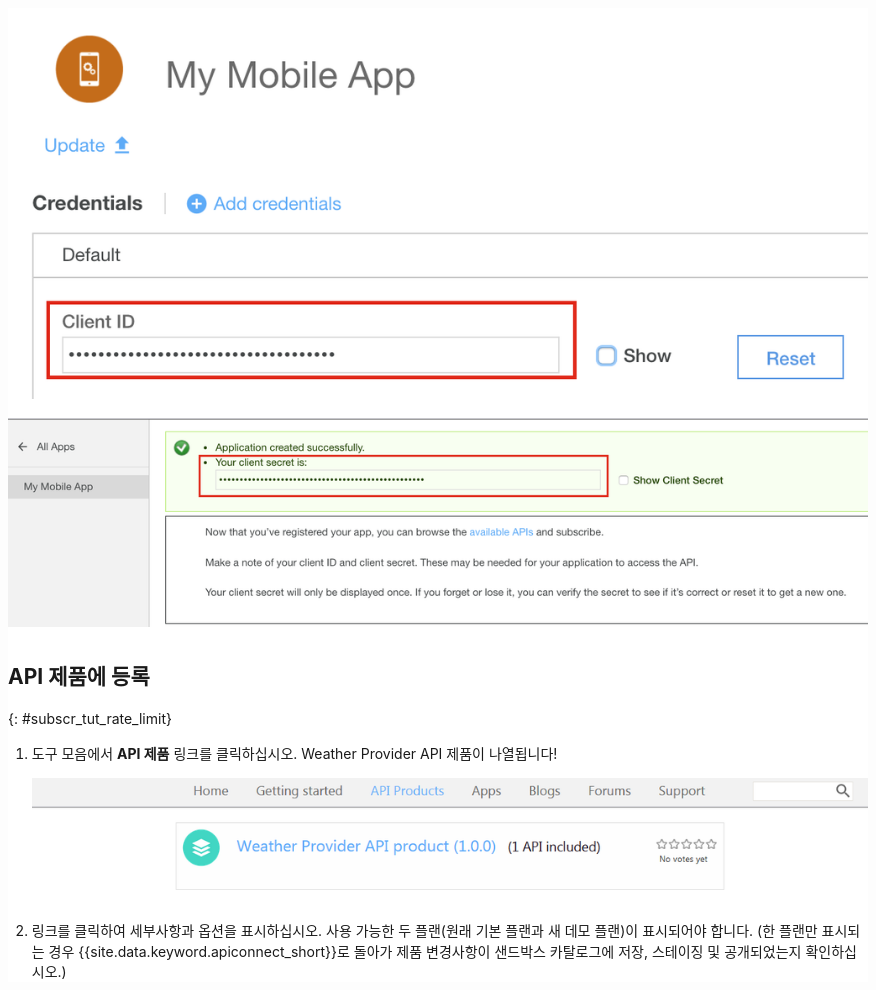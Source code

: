    ![](./images/clientidandsecret.png)
   
   ![](./images/clientsecret.png)



## API 제품에 등록
{: #subscr_tut_rate_limit}

1. 도구 모음에서 **API 제품** 링크를 클릭하십시오. Weather Provider API 제품이 나열됩니다! 

   ![](./images/apiproducts.png)
2. 링크를 클릭하여 세부사항과 옵션을 표시하십시오. 사용 가능한 두 플랜(원래 기본 플랜과 새 데모 플랜)이 표시되어야 합니다. (한 플랜만 표시되는 경우 {{site.data.keyword.apiconnect_short}}로 돌아가 제품 변경사항이 샌드박스 카탈로그에 저장, 스테이징 및 공개되었는지 확인하십시오.) 
